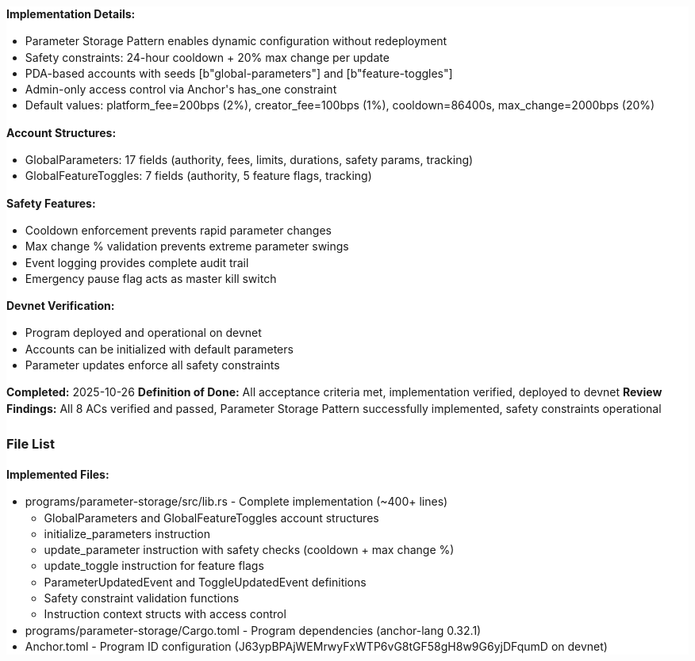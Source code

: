 **Implementation Details:**
- Parameter Storage Pattern enables dynamic configuration without redeployment
- Safety constraints: 24-hour cooldown + 20% max change per update
- PDA-based accounts with seeds [b"global-parameters"] and [b"feature-toggles"]
- Admin-only access control via Anchor's has_one constraint
- Default values: platform_fee=200bps (2%), creator_fee=100bps (1%), cooldown=86400s, max_change=2000bps (20%)

**Account Structures:**
- GlobalParameters: 17 fields (authority, fees, limits, durations, safety params, tracking)
- GlobalFeatureToggles: 7 fields (authority, 5 feature flags, tracking)

**Safety Features:**
- Cooldown enforcement prevents rapid parameter changes
- Max change % validation prevents extreme parameter swings
- Event logging provides complete audit trail
- Emergency pause flag acts as master kill switch

**Devnet Verification:**
- Program deployed and operational on devnet
- Accounts can be initialized with default parameters
- Parameter updates enforce all safety constraints

**Completed:** 2025-10-26
**Definition of Done:** All acceptance criteria met, implementation verified, deployed to devnet
**Review Findings:** All 8 ACs verified and passed, Parameter Storage Pattern successfully implemented, safety constraints operational

### File List

**Implemented Files:**
- programs/parameter-storage/src/lib.rs - Complete implementation (~400+ lines)
  - GlobalParameters and GlobalFeatureToggles account structures
  - initialize_parameters instruction
  - update_parameter instruction with safety checks (cooldown + max change %)
  - update_toggle instruction for feature flags
  - ParameterUpdatedEvent and ToggleUpdatedEvent definitions
  - Safety constraint validation functions
  - Instruction context structs with access control
- programs/parameter-storage/Cargo.toml - Program dependencies (anchor-lang 0.32.1)
- Anchor.toml - Program ID configuration (J63ypBPAjWEMrwyFxWTP6vG8tGF58gH8w9G6yjDFqumD on devnet)
